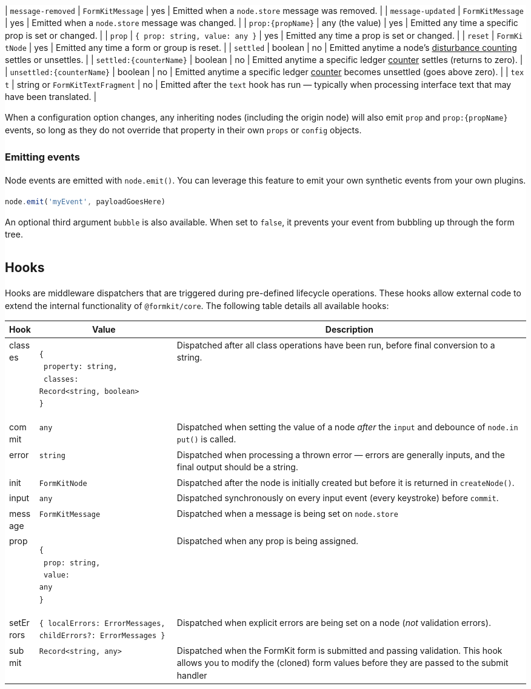| `message-removed`         | `FormKitMessage`                | yes     | Emitted when a `node.store` message was removed.                                                                       |
| `message-updated`         | `FormKitMessage`                | yes     | Emitted when a `node.store` message was changed.                                                                       |
| `prop:{propName}`         | any (the value)                 | yes     | Emitted any time a specific prop is set or changed.                                                                    |
| `prop`                    | `{ prop: string, value: any }`  | yes     | Emitted any time a prop is set or changed.                                                                             |
| `reset`                   | `FormKitNode`                   | yes     | Emitted any time a form or group is reset.                                                                             |
| `settled`                 | boolean                         | no      | Emitted anytime a node’s [disturbance counting](#value-settlement) settles or unsettles.                               |
| `settled:{counterName}`   | boolean                         | no      | Emitted anytime a specific ledger [counter](#value-settlement) settles (returns to zero).                              |
| `unsettled:{counterName}` | boolean                         | no      | Emitted anytime a specific ledger [counter](#value-settlement) becomes unsettled (goes above zero).                    |
| `text`                    | string or `FormKitTextFragment` | no      | Emitted after the `text` hook has run — typically when processing interface text that may have been translated.        |

<callout type="info" label="Prop events on config changes">
When a configuration option changes, any inheriting nodes (including the origin node) will also emit <code>prop</code> and <code>prop:{propName}</code> events, so long as they do not override that property in their own <code>props</code> or <code>config</code> objects.
</callout>

### Emitting events

Node events are emitted with `node.emit()`. You can leverage this feature to emit your own synthetic events from your own plugins.

<client-only>

```js
node.emit('myEvent', payloadGoesHere)
```

</client-only>

An optional third argument `bubble` is also available. When set to `false`, it prevents your event from bubbling up through the form tree.

## Hooks

Hooks are middleware dispatchers that are triggered during pre-defined lifecycle operations. These hooks allow external code to extend the internal functionality of `@formkit/core`. The following table details all available hooks:

| Hook      | Value                                                                                                   | Description                                                                                                                                                                |
| --------- | ------------------------------------------------------------------------------------------------------- | -------------------------------------------------------------------------------------------------------------------------------------------------------------------------- |
| classes   | <pre><code class="block">{<br> property: string,<br> classes: Record<string, boolean><br>}</code></pre> | Dispatched after all class operations have been run, before final conversion to a string.                                                                                  |
| commit    | `any`                                                                                                   | Dispatched when setting the value of a node _after_ the `input` and debounce of `node.input()` is called.                                                                  |
| error     | `string`                                                                                                | Dispatched when processing a thrown error — errors are generally inputs, and the final output should be a string.                                                          |
| init      | `FormKitNode`                                                                                           | Dispatched after the node is initially created but before it is returned in `createNode()`.                                                                                |
| input     | `any`                                                                                                   | Dispatched synchronously on every input event (every keystroke) before `commit`.                                                                                           |
| message   | `FormKitMessage`                                                                                        | Dispatched when a message is being set on `node.store`                                                                                                                     |
| prop      | <pre><code class="block">{<br> prop: string,<br> value: any<br>}</code></pre>                           | Dispatched when any prop is being assigned.                                                                                                                                |
| setErrors | `{ localErrors: ErrorMessages, childErrors?: ErrorMessages }`                                           | Dispatched when explicit errors are being set on a node (_not_ validation errors).                                                                                         |
| submit    | `Record<string, any>`                                                                                   | Dispatched when the FormKit form is submitted and passing validation. This hook allows you to modify the (cloned) form values before they are passed to the submit handler |